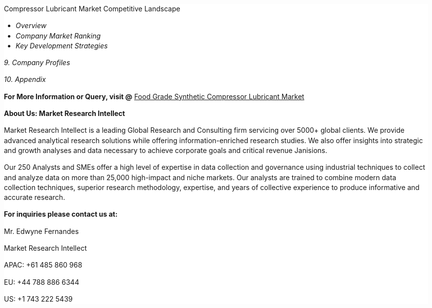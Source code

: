 Compressor Lubricant Market Competitive Landscape</span></em></p><ul><li><em><span class="">Overview</span></em></li><li><em><span class="">Company Market Ranking</span></em></li><li><em><span class="">Key Development Strategies</span></em></li></ul><p><em><span class="font-[700]">9. Company Profiles</span></em></p><p><em><span class="font-[700]">10. Appendix</span></em></p><p><span class="font-[700]"><strong>For More Information or Query, visit&nbsp;@</strong>&nbsp;</span><span class="font-[700]"><a href="https://www.marketresearchintellect.com/product/global-food-grade-synthetic-compressor-lubricant-market/?utm_source=Linkedin&utm_medium=846" target="_blank" data-tracking-control-name="article-ssr-frontend-pulse_little-text-block" data-tracking-will-navigate="" data-test-link="">Food Grade Synthetic Compressor Lubricant Market</a></span></p><p><strong><span class="font-[700]">About Us: Market Research Intellect</span></strong></p><p><span class="">Market Research Intellect is a leading Global Research and Consulting firm servicing over 5000+ global clients. We provide advanced analytical research solutions while offering information-enriched research studies.&nbsp;</span>We also offer insights into strategic and growth analyses and data necessary to achieve corporate goals and critical revenue Janisions.</p><p><span class="">Our 250 Analysts and SMEs offer a high level of expertise in data collection and governance using industrial techniques to collect and analyze data on more than 25,000 high-impact and niche markets. Our analysts are trained to combine modern data collection techniques, superior research methodology, expertise, and years of collective experience to produce informative and accurate research.</span></p><p><strong>For inquiries please contact us at:</strong></p><p>Mr. Edwyne Fernandes</p><p>Market Research Intellect</p><p>APAC: +61 485 860 968</p><p>EU: +44 788 886 6344</p><p>US: +1 743 222 5439</p>
